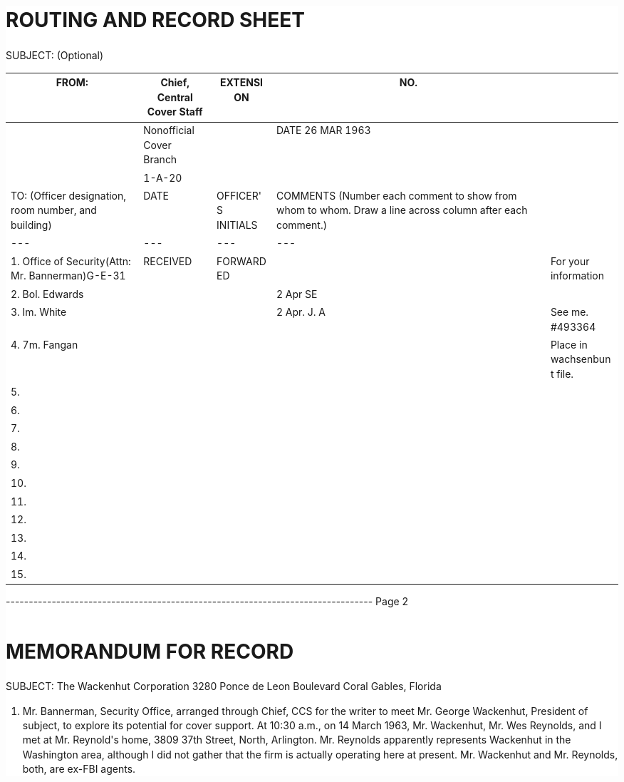 # ROUTING AND RECORD SHEET

SUBJECT: (Optional)

| FROM:                                                | Chief, Central Cover Staff | EXTENSION          | NO.                                                                                                     |                            |
| ---------------------------------------------------- | -------------------------- | ------------------ | ------------------------------------------------------------------------------------------------------- | -------------------------- |
|                                                      | Nonofficial Cover Branch   |                    | DATE 26 MAR 1963                                                                                        |                            |
|                                                      | 1-A-20                     |                    |                                                                                                         |                            |
| TO: (Officer designation, room number, and building) | DATE                       | OFFICER'S INITIALS | COMMENTS (Number each comment to show from whom to whom. Draw a line across column after each comment.) |                            |
| ---                                                  | ---                        | ---                | ---                                                                                                     |                            |
| 1. Office of Security(Attn: Mr. Bannerman)G-E-31     | RECEIVED                   | FORWARDED          |                                                                                                         | For your information       |
| 2. Bol. Edwards                                      |                            |                    | 2 Apr SE                                                                                                |                            |
| 3. Im. White                                         |                            |                    | 2 Apr. J. A                                                                                             | See me. #493364            |
| 4. 7m. Fangan                                        |                            |                    |                                                                                                         | Place in wachsenbunt file. |
| 5.                                                   |                            |                    |                                                                                                         |                            |
| 6.                                                   |                            |                    |                                                                                                         |                            |
| 7.                                                   |                            |                    |                                                                                                         |                            |
| 8.                                                   |                            |                    |                                                                                                         |                            |
| 9.                                                   |                            |                    |                                                                                                         |                            |
| 10.                                                  |                            |                    |                                                                                                         |                            |
| 11.                                                  |                            |                    |                                                                                                         |                            |
| 12.                                                  |                            |                    |                                                                                                         |                            |
| 13.                                                  |                            |                    |                                                                                                         |                            |
| 14.                                                  |                            |                    |                                                                                                         |                            |
| 15.                                                  |                            |                    |                                                                                                         |                            |


-------------------------------------------------------------------------------- Page 2

# MEMORANDUM FOR RECORD

SUBJECT: The Wackenhut Corporation
3280 Ponce de Leon Boulevard
Coral Gables, Florida

1. Mr. Bannerman, Security Office, arranged through Chief,
   CCS for the writer to meet Mr. George Wackenhut, President of
   subject, to explore its potential for cover support. At 10:30
   a.m., on 14 March 1963, Mr. Wackenhut, Mr. Wes Reynolds, and I
   met at Mr. Reynold's home, 3809 37th Street, North, Arlington.
   Mr. Reynolds apparently represents Wackenhut in the Washington
   area, although I did not gather that the firm is actually
   operating here at present. Mr. Wackenhut and Mr. Reynolds, both,
   are ex-FBI agents.

